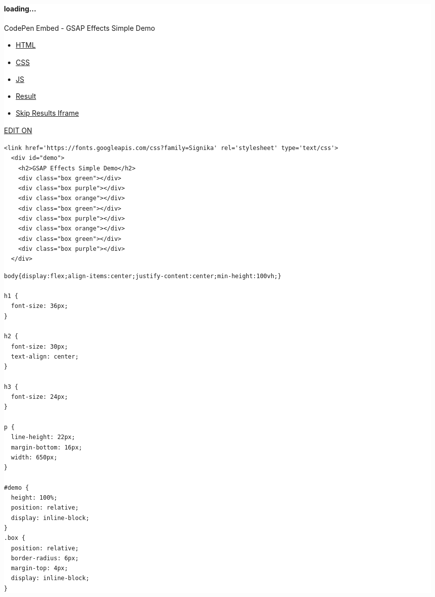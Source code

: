 #### loading...

CodePen Embed - GSAP Effects Simple Demo

- [HTML](https://codepen.io/GreenSock/embed/MWgmQmM?default-tab=result&theme-id=41164#html-box)
- [CSS](https://codepen.io/GreenSock/embed/MWgmQmM?default-tab=result&theme-id=41164#css-box)
- [JS](https://codepen.io/GreenSock/embed/MWgmQmM?default-tab=result&theme-id=41164#js-box)

- [Result](https://codepen.io/GreenSock/embed/MWgmQmM?default-tab=result&theme-id=41164#result-box)
- [Skip Results Iframe](https://codepen.io/GreenSock/embed/MWgmQmM?default-tab=result&theme-id=41164#resources-link)

[EDIT ON](https://codepen.io/GreenSock/pen/MWgmQmM "Edit on CodePen")

``` cm-s-default
<link href='https://fonts.googleapis.com/css?family=Signika' rel='stylesheet' type='text/css'>
  <div id="demo">
    <h2>GSAP Effects Simple Demo</h2>
    <div class="box green"></div>
    <div class="box purple"></div>
    <div class="box orange"></div>
    <div class="box green"></div>
    <div class="box purple"></div>
    <div class="box orange"></div>
    <div class="box green"></div>
    <div class="box purple"></div>
  </div>
```

``` cm-s-default
body{display:flex;align-items:center;justify-content:center;min-height:100vh;}

h1 {
  font-size: 36px;
}

h2 {
  font-size: 30px;
  text-align: center;
}

h3 {
  font-size: 24px;
}

p {
  line-height: 22px;
  margin-bottom: 16px;
  width: 650px;
}

#demo {
  height: 100%;
  position: relative;
  display: inline-block;
}
.box {
  position: relative;
  border-radius: 6px;
  margin-top: 4px;
  display: inline-block;
}

```
